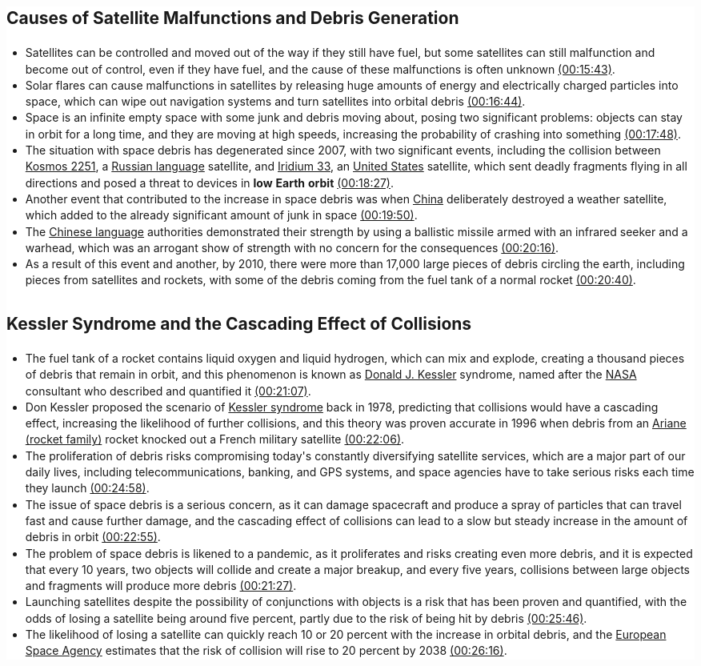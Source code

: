## Causes of Satellite Malfunctions and Debris Generation
- Satellites can be controlled and moved out of the way if they still have fuel, but some satellites can still malfunction and become out of control, even if they have fuel, and the cause of these malfunctions is often unknown [(00:15:43)](https://www.youtube.com/watch?v=Ps11rF5AnRg&t=943s).
- Solar flares can cause malfunctions in satellites by releasing huge amounts of energy and electrically charged particles into space, which can wipe out navigation systems and turn satellites into orbital debris [(00:16:44)](https://www.youtube.com/watch?v=Ps11rF5AnRg&t=1004s).
- Space is an infinite empty space with some junk and debris moving about, posing two significant problems: objects can stay in orbit for a long time, and they are moving at high speeds, increasing the probability of crashing into something [(00:17:48)](https://www.youtube.com/watch?v=Ps11rF5AnRg&t=1068s).
- The situation with space debris has degenerated since 2007, with two significant events, including the collision between [Kosmos 2251](https://en.wikipedia.org/wiki/Kosmos_2251), a [Russian language](https://en.wikipedia.org/wiki/Russian_language) satellite, and [Iridium 33](https://fr.wikipedia.org/wiki/Iridium_33), an [United States](https://en.wikipedia.org/wiki/United_States) satellite, which sent deadly fragments flying in all directions and posed a threat to devices in **low** **Earth** **orbit** [(00:18:27)](https://www.youtube.com/watch?v=Ps11rF5AnRg&t=1107s).
- Another event that contributed to the increase in space debris was when [China](https://en.wikipedia.org/wiki/China) deliberately destroyed a weather satellite, which added to the already significant amount of junk in space [(00:19:50)](https://www.youtube.com/watch?v=Ps11rF5AnRg&t=1190s).
- The [Chinese language](https://en.wikipedia.org/wiki/Chinese_language) authorities demonstrated their strength by using a ballistic missile armed with an infrared seeker and a warhead, which was an arrogant show of strength with no concern for the consequences [(00:20:16)](https://www.youtube.com/watch?v=Ps11rF5AnRg&t=1216s).
- As a result of this event and another, by 2010, there were more than 17,000 large pieces of debris circling the earth, including pieces from satellites and rockets, with some of the debris coming from the fuel tank of a normal rocket [(00:20:40)](https://www.youtube.com/watch?v=Ps11rF5AnRg&t=1240s).

## Kessler Syndrome and the Cascading Effect of Collisions
- The fuel tank of a rocket contains liquid oxygen and liquid hydrogen, which can mix and explode, creating a thousand pieces of debris that remain in orbit, and this phenomenon is known as [Donald J. Kessler](https://en.wikipedia.org/wiki/Donald_J._Kessler) syndrome, named after the [NASA](https://en.wikipedia.org/wiki/NASA) consultant who described and quantified it [(00:21:07)](https://www.youtube.com/watch?v=Ps11rF5AnRg&t=1267s).
- Don Kessler proposed the scenario of [Kessler syndrome](https://en.wikipedia.org/wiki/Kessler_syndrome) back in 1978, predicting that collisions would have a cascading effect, increasing the likelihood of further collisions, and this theory was proven accurate in 1996 when debris from an [Ariane (rocket family)](https://en.wikipedia.org/wiki/Ariane_(rocket_family)) rocket knocked out a French military satellite [(00:22:06)](https://www.youtube.com/watch?v=Ps11rF5AnRg&t=1326s).
- The proliferation of debris risks compromising today's constantly diversifying satellite services, which are a major part of our daily lives, including telecommunications, banking, and GPS systems, and space agencies have to take serious risks each time they launch [(00:24:58)](https://www.youtube.com/watch?v=Ps11rF5AnRg&t=1498s).
- The issue of space debris is a serious concern, as it can damage spacecraft and produce a spray of particles that can travel fast and cause further damage, and the cascading effect of collisions can lead to a slow but steady increase in the amount of debris in orbit [(00:22:55)](https://www.youtube.com/watch?v=Ps11rF5AnRg&t=1375s).
- The problem of space debris is likened to a pandemic, as it proliferates and risks creating even more debris, and it is expected that every 10 years, two objects will collide and create a major breakup, and every five years, collisions between large objects and fragments will produce more debris [(00:21:27)](https://www.youtube.com/watch?v=Ps11rF5AnRg&t=1287s).
- Launching satellites despite the possibility of conjunctions with objects is a risk that has been proven and quantified, with the odds of losing a satellite being around five percent, partly due to the risk of being hit by debris [(00:25:46)](https://www.youtube.com/watch?v=Ps11rF5AnRg&t=1546s).
- The likelihood of losing a satellite can quickly reach 10 or 20 percent with the increase in orbital debris, and the [European Space Agency](https://en.wikipedia.org/wiki/European_Space_Agency) estimates that the risk of collision will rise to 20 percent by 2038 [(00:26:16)](https://www.youtube.com/watch?v=Ps11rF5AnRg&t=1576s).
